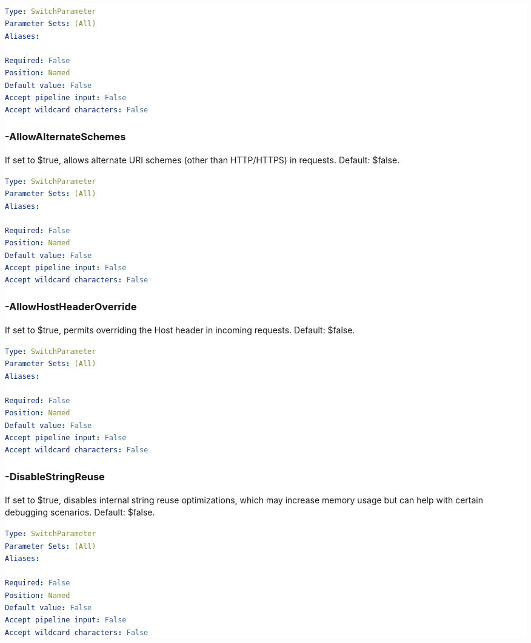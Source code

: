 ```yaml
Type: SwitchParameter
Parameter Sets: (All)
Aliases:

Required: False
Position: Named
Default value: False
Accept pipeline input: False
Accept wildcard characters: False
```

### -AllowAlternateSchemes
If set to $true, allows alternate URI schemes (other than HTTP/HTTPS) in requests. 
Default: $false.

```yaml
Type: SwitchParameter
Parameter Sets: (All)
Aliases:

Required: False
Position: Named
Default value: False
Accept pipeline input: False
Accept wildcard characters: False
```

### -AllowHostHeaderOverride
If set to $true, permits overriding the Host header in incoming requests. 
Default: $false.

```yaml
Type: SwitchParameter
Parameter Sets: (All)
Aliases:

Required: False
Position: Named
Default value: False
Accept pipeline input: False
Accept wildcard characters: False
```

### -DisableStringReuse
If set to $true, disables internal string reuse optimizations, which may increase memory usage but can help with certain debugging scenarios. 
Default: $false.

```yaml
Type: SwitchParameter
Parameter Sets: (All)
Aliases:

Required: False
Position: Named
Default value: False
Accept pipeline input: False
Accept wildcard characters: False
```
